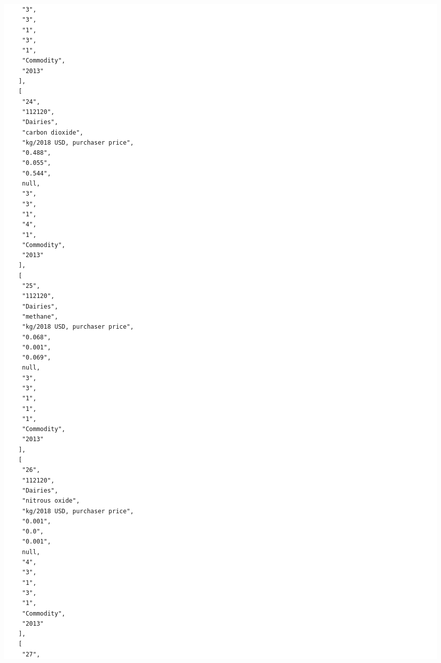          "3",
         "3",
         "1",
         "3",
         "1",
         "Commodity",
         "2013"
        ],
        [
         "24",
         "112120",
         "Dairies",
         "carbon dioxide",
         "kg/2018 USD, purchaser price",
         "0.488",
         "0.055",
         "0.544",
         null,
         "3",
         "3",
         "1",
         "4",
         "1",
         "Commodity",
         "2013"
        ],
        [
         "25",
         "112120",
         "Dairies",
         "methane",
         "kg/2018 USD, purchaser price",
         "0.068",
         "0.001",
         "0.069",
         null,
         "3",
         "3",
         "1",
         "1",
         "1",
         "Commodity",
         "2013"
        ],
        [
         "26",
         "112120",
         "Dairies",
         "nitrous oxide",
         "kg/2018 USD, purchaser price",
         "0.001",
         "0.0",
         "0.001",
         null,
         "4",
         "3",
         "1",
         "3",
         "1",
         "Commodity",
         "2013"
        ],
        [
         "27",
